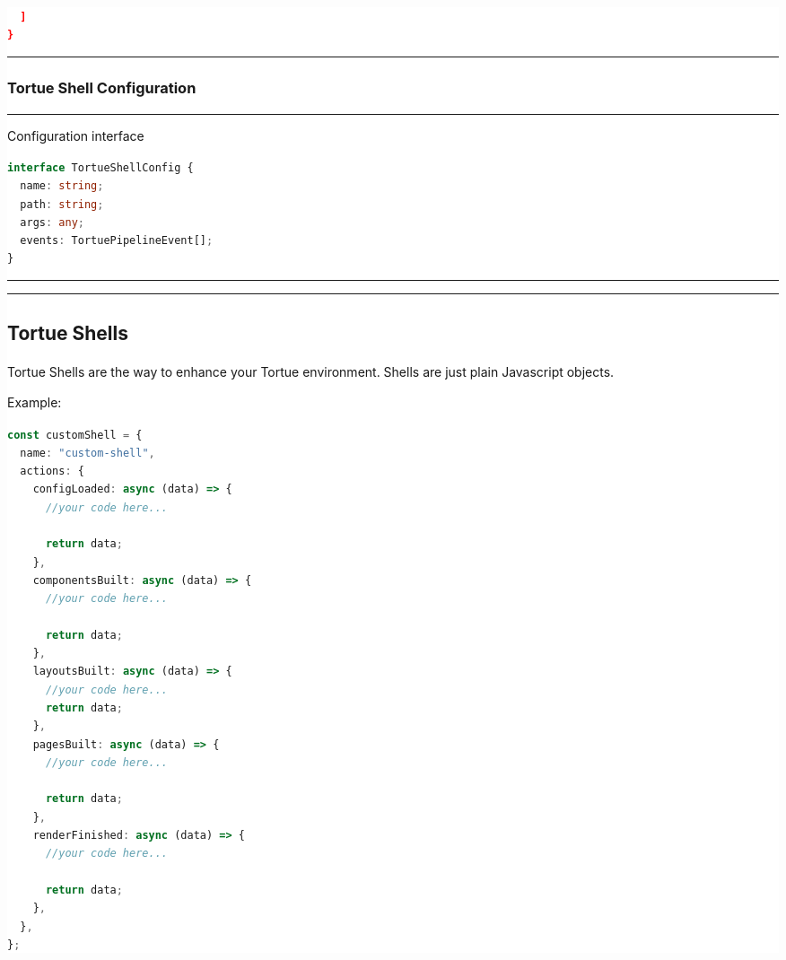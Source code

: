 ```json
  ]
}
```

---

### Tortue Shell Configuration

---

Configuration interface

```ts
interface TortueShellConfig {
  name: string;
  path: string;
  args: any;
  events: TortuePipelineEvent[];
}
```

---

---

## Tortue Shells

Tortue Shells are the way to enhance your Tortue environment. Shells are just plain Javascript objects.

Example:

```ts
const customShell = {
  name: "custom-shell",
  actions: {
    configLoaded: async (data) => {
      //your code here...

      return data;
    },
    componentsBuilt: async (data) => {
      //your code here...

      return data;
    },
    layoutsBuilt: async (data) => {
      //your code here...
      return data;
    },
    pagesBuilt: async (data) => {
      //your code here...

      return data;
    },
    renderFinished: async (data) => {
      //your code here...

      return data;
    },
  },
};
```
